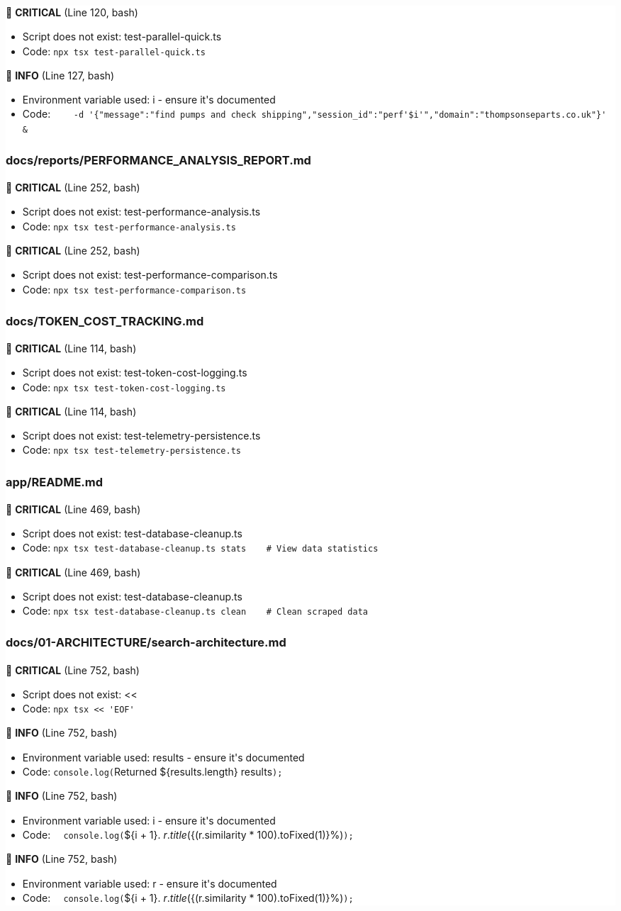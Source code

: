 🔴 **CRITICAL** (Line 120, bash)
- Script does not exist: test-parallel-quick.ts
- Code: `npx tsx test-parallel-quick.ts`

🔵 **INFO** (Line 127, bash)
- Environment variable used: i - ensure it's documented
- Code: `    -d '{"message":"find pumps and check shipping","session_id":"perf'$i'","domain":"thompsonseparts.co.uk"}' &`

### docs/reports/PERFORMANCE_ANALYSIS_REPORT.md

🔴 **CRITICAL** (Line 252, bash)
- Script does not exist: test-performance-analysis.ts
- Code: `npx tsx test-performance-analysis.ts`

🔴 **CRITICAL** (Line 252, bash)
- Script does not exist: test-performance-comparison.ts
- Code: `npx tsx test-performance-comparison.ts`

### docs/TOKEN_COST_TRACKING.md

🔴 **CRITICAL** (Line 114, bash)
- Script does not exist: test-token-cost-logging.ts
- Code: `npx tsx test-token-cost-logging.ts`

🔴 **CRITICAL** (Line 114, bash)
- Script does not exist: test-telemetry-persistence.ts
- Code: `npx tsx test-telemetry-persistence.ts`

### app/README.md

🔴 **CRITICAL** (Line 469, bash)
- Script does not exist: test-database-cleanup.ts
- Code: `npx tsx test-database-cleanup.ts stats    # View data statistics`

🔴 **CRITICAL** (Line 469, bash)
- Script does not exist: test-database-cleanup.ts
- Code: `npx tsx test-database-cleanup.ts clean    # Clean scraped data`

### docs/01-ARCHITECTURE/search-architecture.md

🔴 **CRITICAL** (Line 752, bash)
- Script does not exist: <<
- Code: `npx tsx << 'EOF'`

🔵 **INFO** (Line 752, bash)
- Environment variable used: results - ensure it's documented
- Code: `console.log(`Returned ${results.length} results`);`

🔵 **INFO** (Line 752, bash)
- Environment variable used: i - ensure it's documented
- Code: `  console.log(`${i + 1}. ${r.title} (${(r.similarity * 100).toFixed(1)}%)`);`

🔵 **INFO** (Line 752, bash)
- Environment variable used: r - ensure it's documented
- Code: `  console.log(`${i + 1}. ${r.title} (${(r.similarity * 100).toFixed(1)}%)`);`
